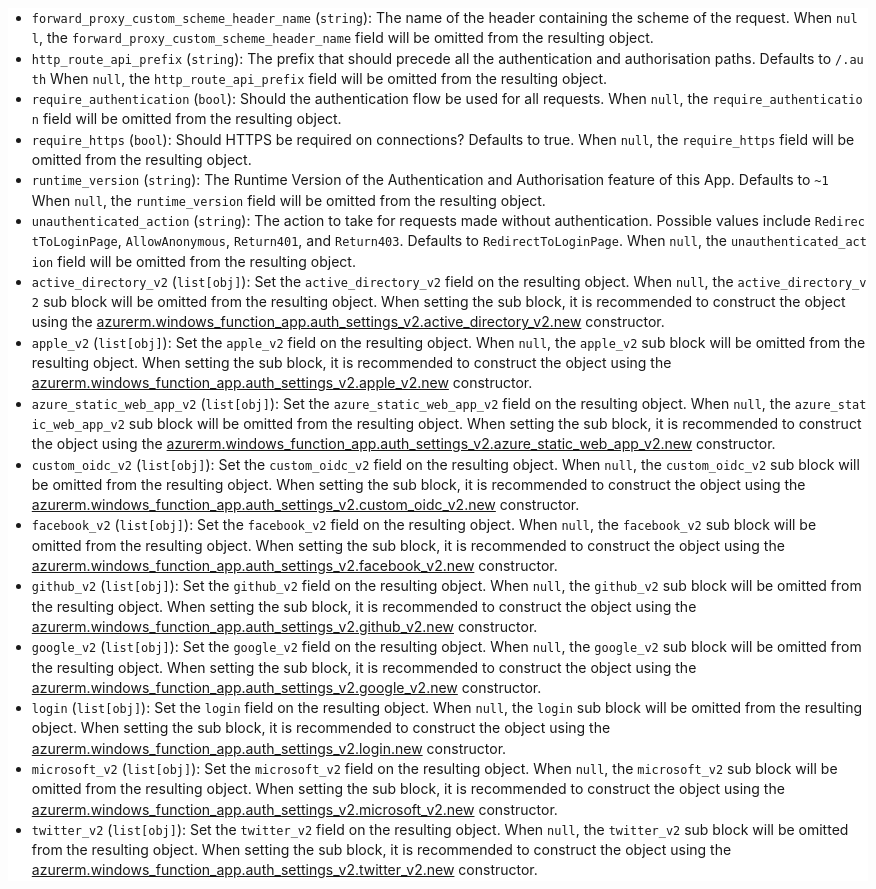   - `forward_proxy_custom_scheme_header_name` (`string`): The name of the header containing the scheme of the request. When `null`, the `forward_proxy_custom_scheme_header_name` field will be omitted from the resulting object.
  - `http_route_api_prefix` (`string`): The prefix that should precede all the authentication and authorisation paths. Defaults to `/.auth` When `null`, the `http_route_api_prefix` field will be omitted from the resulting object.
  - `require_authentication` (`bool`): Should the authentication flow be used for all requests. When `null`, the `require_authentication` field will be omitted from the resulting object.
  - `require_https` (`bool`): Should HTTPS be required on connections? Defaults to true. When `null`, the `require_https` field will be omitted from the resulting object.
  - `runtime_version` (`string`): The Runtime Version of the Authentication and Authorisation feature of this App. Defaults to `~1` When `null`, the `runtime_version` field will be omitted from the resulting object.
  - `unauthenticated_action` (`string`): The action to take for requests made without authentication. Possible values include `RedirectToLoginPage`, `AllowAnonymous`, `Return401`, and `Return403`. Defaults to `RedirectToLoginPage`. When `null`, the `unauthenticated_action` field will be omitted from the resulting object.
  - `active_directory_v2` (`list[obj]`): Set the `active_directory_v2` field on the resulting object. When `null`, the `active_directory_v2` sub block will be omitted from the resulting object. When setting the sub block, it is recommended to construct the object using the [azurerm.windows_function_app.auth_settings_v2.active_directory_v2.new](#fn-auth_settings_v2active_directory_v2new) constructor.
  - `apple_v2` (`list[obj]`): Set the `apple_v2` field on the resulting object. When `null`, the `apple_v2` sub block will be omitted from the resulting object. When setting the sub block, it is recommended to construct the object using the [azurerm.windows_function_app.auth_settings_v2.apple_v2.new](#fn-auth_settings_v2apple_v2new) constructor.
  - `azure_static_web_app_v2` (`list[obj]`): Set the `azure_static_web_app_v2` field on the resulting object. When `null`, the `azure_static_web_app_v2` sub block will be omitted from the resulting object. When setting the sub block, it is recommended to construct the object using the [azurerm.windows_function_app.auth_settings_v2.azure_static_web_app_v2.new](#fn-auth_settings_v2azure_static_web_app_v2new) constructor.
  - `custom_oidc_v2` (`list[obj]`): Set the `custom_oidc_v2` field on the resulting object. When `null`, the `custom_oidc_v2` sub block will be omitted from the resulting object. When setting the sub block, it is recommended to construct the object using the [azurerm.windows_function_app.auth_settings_v2.custom_oidc_v2.new](#fn-auth_settings_v2custom_oidc_v2new) constructor.
  - `facebook_v2` (`list[obj]`): Set the `facebook_v2` field on the resulting object. When `null`, the `facebook_v2` sub block will be omitted from the resulting object. When setting the sub block, it is recommended to construct the object using the [azurerm.windows_function_app.auth_settings_v2.facebook_v2.new](#fn-auth_settings_v2facebook_v2new) constructor.
  - `github_v2` (`list[obj]`): Set the `github_v2` field on the resulting object. When `null`, the `github_v2` sub block will be omitted from the resulting object. When setting the sub block, it is recommended to construct the object using the [azurerm.windows_function_app.auth_settings_v2.github_v2.new](#fn-auth_settings_v2github_v2new) constructor.
  - `google_v2` (`list[obj]`): Set the `google_v2` field on the resulting object. When `null`, the `google_v2` sub block will be omitted from the resulting object. When setting the sub block, it is recommended to construct the object using the [azurerm.windows_function_app.auth_settings_v2.google_v2.new](#fn-auth_settings_v2google_v2new) constructor.
  - `login` (`list[obj]`): Set the `login` field on the resulting object. When `null`, the `login` sub block will be omitted from the resulting object. When setting the sub block, it is recommended to construct the object using the [azurerm.windows_function_app.auth_settings_v2.login.new](#fn-auth_settings_v2loginnew) constructor.
  - `microsoft_v2` (`list[obj]`): Set the `microsoft_v2` field on the resulting object. When `null`, the `microsoft_v2` sub block will be omitted from the resulting object. When setting the sub block, it is recommended to construct the object using the [azurerm.windows_function_app.auth_settings_v2.microsoft_v2.new](#fn-auth_settings_v2microsoft_v2new) constructor.
  - `twitter_v2` (`list[obj]`): Set the `twitter_v2` field on the resulting object. When `null`, the `twitter_v2` sub block will be omitted from the resulting object. When setting the sub block, it is recommended to construct the object using the [azurerm.windows_function_app.auth_settings_v2.twitter_v2.new](#fn-auth_settings_v2twitter_v2new) constructor.
